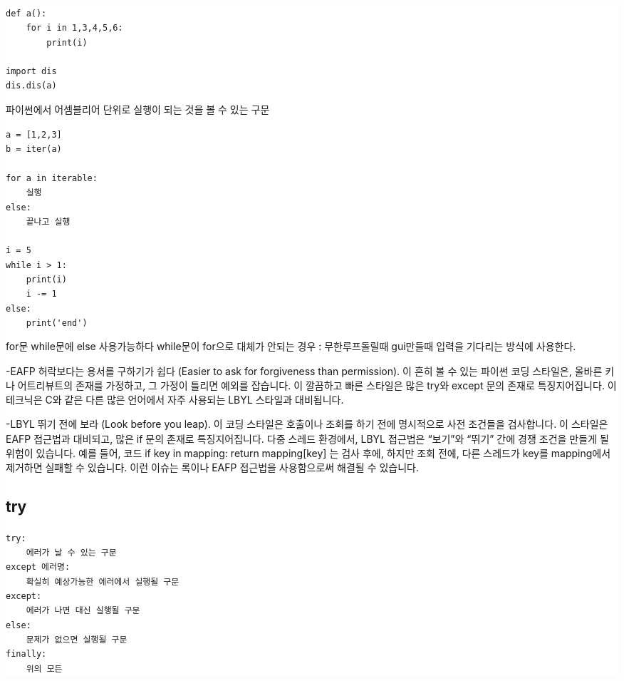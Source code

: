 ```
def a():
	for i in 1,3,4,5,6:
		print(i)

import dis
dis.dis(a)
```
파이썬에서 어셈블리어 단위로 실행이 되는 것을 볼 수 있는 구문

```
a = [1,2,3]
b = iter(a)

for a in iterable:
	실행
else:
	끝나고 실행

i = 5
while i > 1:
	print(i)
	i -= 1
else:
	print('end')	
```

for문 while문에 else 사용가능하다
while문이 for으로 대체가 안되는 경우 : 무한루프돌릴때 gui만들때 입력을 기다리는 방식에 사용한다.

-EAFP
 허락보다는 용서를 구하기가 쉽다 (Easier to ask for forgiveness than permission). 이 흔히 볼 수 있는 파이썬 코딩 스타일은, 올바른 키나 어트리뷰트의 존재를 가정하고, 그 가정이 틀리면 예외를 잡습니다. 이 깔끔하고 빠른 스타일은 많은 try와 except 문의 존재로 특징지어집니다. 이 테크닉은 C와 같은 다른 많은 언어에서 자주 사용되는 LBYL 스타일과 대비됩니다.

-LBYL
 뛰기 전에 보라 (Look before you leap). 이 코딩 스타일은 호출이나 조회를 하기 전에 명시적으로 사전 조건들을 검사합니다. 이 스타일은 EAFP 접근법과 대비되고, 많은 if 문의 존재로 특징지어집니다. 
 다중 스레드 환경에서, LBYL 접근법은 “보기”와 “뛰기” 간에 경쟁 조건을 만들게 될 위험이 있습니다. 예를 들어, 코드 if key in mapping: return mapping[key] 는 검사 후에, 하지만 조회 전에, 다른 스레드가 key를 mapping에서 제거하면 실패할 수 있습니다. 이런 이슈는 록이나 EAFP 접근법을 사용함으로써 해결될 수 있습니다.

## try
```
try:
	에러가 날 수 있는 구문
except 에러명:
	확실히 예상가능한 에러에서 실행될 구문
except:
	에러가 나면 대신 실행될 구문	
else:
	문제가 없으면 실행될 구문
finally:
	위의 모든
```
